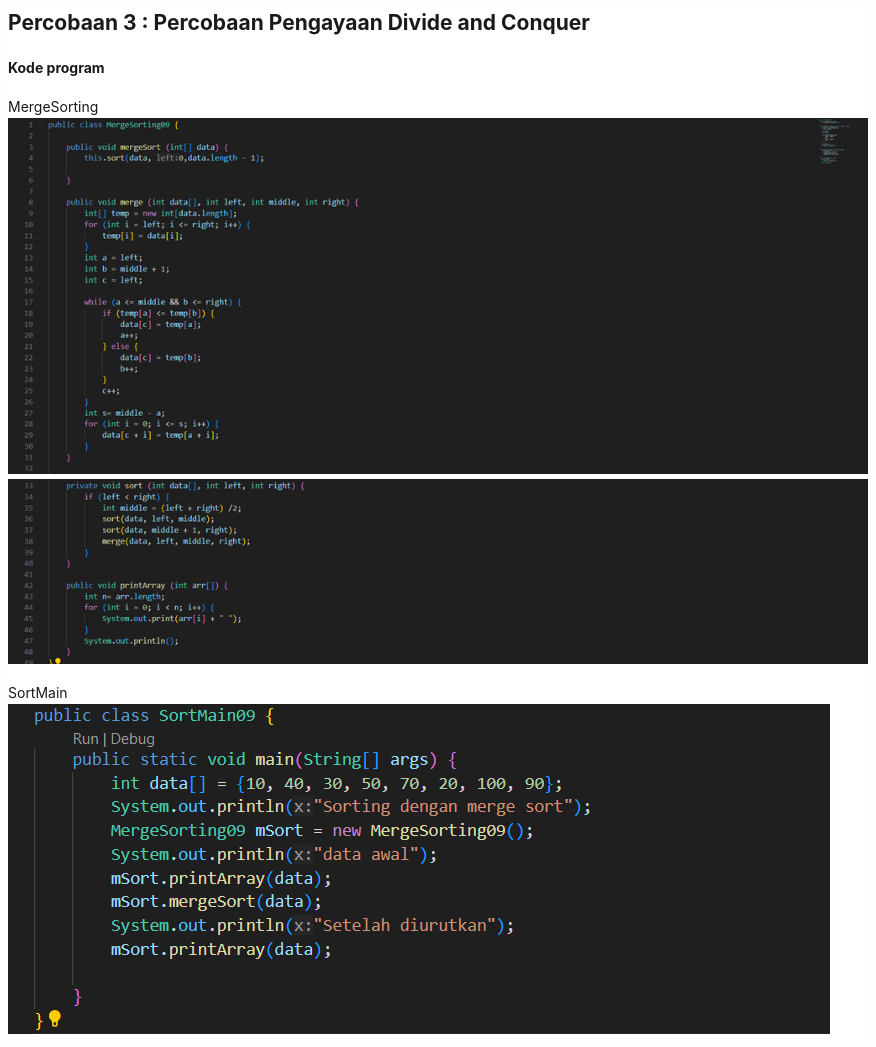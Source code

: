 
## Percobaan 3 : Percobaan Pengayaan Divide and Conquer
#### Kode program
MergeSorting
<img src="image-26.png">
<img src="image-27.png">

SortMain
<img src="image-28.png">
